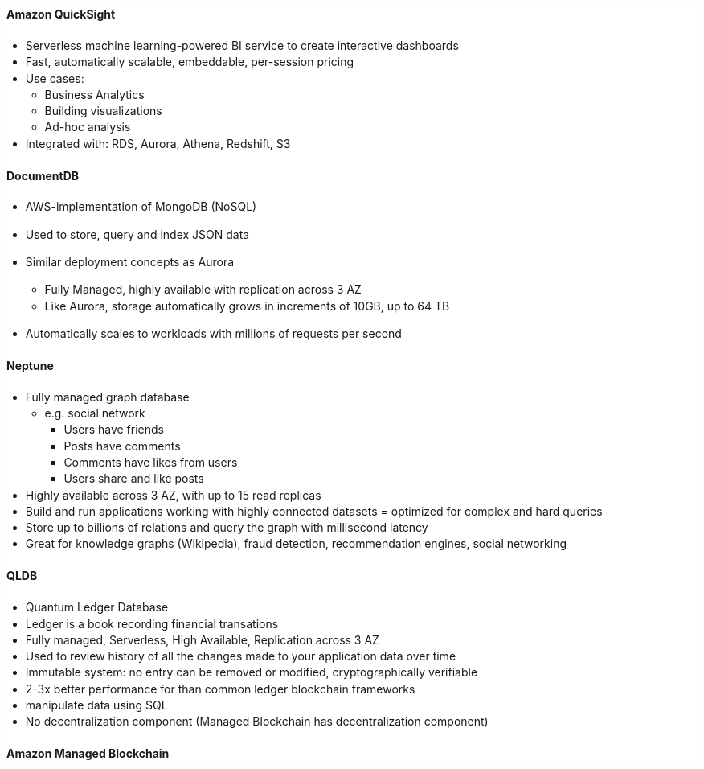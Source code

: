 


#### Amazon QuickSight

- Serverless machine learning-powered BI service to create interactive dashboards
- Fast, automatically scalable, embeddable, per-session pricing
- Use cases:
  - Business Analytics
  - Building visualizations
  - Ad-hoc analysis
- Integrated with: RDS, Aurora, Athena, Redshift, S3



#### DocumentDB

- AWS-implementation of MongoDB (NoSQL)
- Used to store, query and index JSON data
- Similar deployment concepts as Aurora
  - Fully Managed, highly available with replication across 3 AZ
  - Like Aurora, storage automatically grows in increments of 10GB, up to 64 TB

- Automatically scales to workloads with millions of requests per second



#### Neptune

- Fully managed graph database
  - e.g. social network
    - Users have friends
    - Posts have comments
    - Comments have likes from users
    - Users share and like posts
- Highly available across 3 AZ, with up to 15 read replicas
- Build and run applications working with highly connected datasets = optimized for complex and hard queries
- Store up to billions of relations and query the graph with millisecond latency
- Great for knowledge graphs (Wikipedia), fraud detection, recommendation engines, social networking



#### QLDB

- Quantum Ledger Database
- Ledger is a book recording financial transations
- Fully managed, Serverless, High Available, Replication across 3 AZ
- Used to review history of all the changes made to your application data over time
- Immutable system: no entry can be removed or modified, cryptographically verifiable
- 2-3x better performance for than common ledger blockchain frameworks
- manipulate data using SQL
- No decentralization component (Managed Blockchain has decentralization component)



#### Amazon Managed Blockchain
